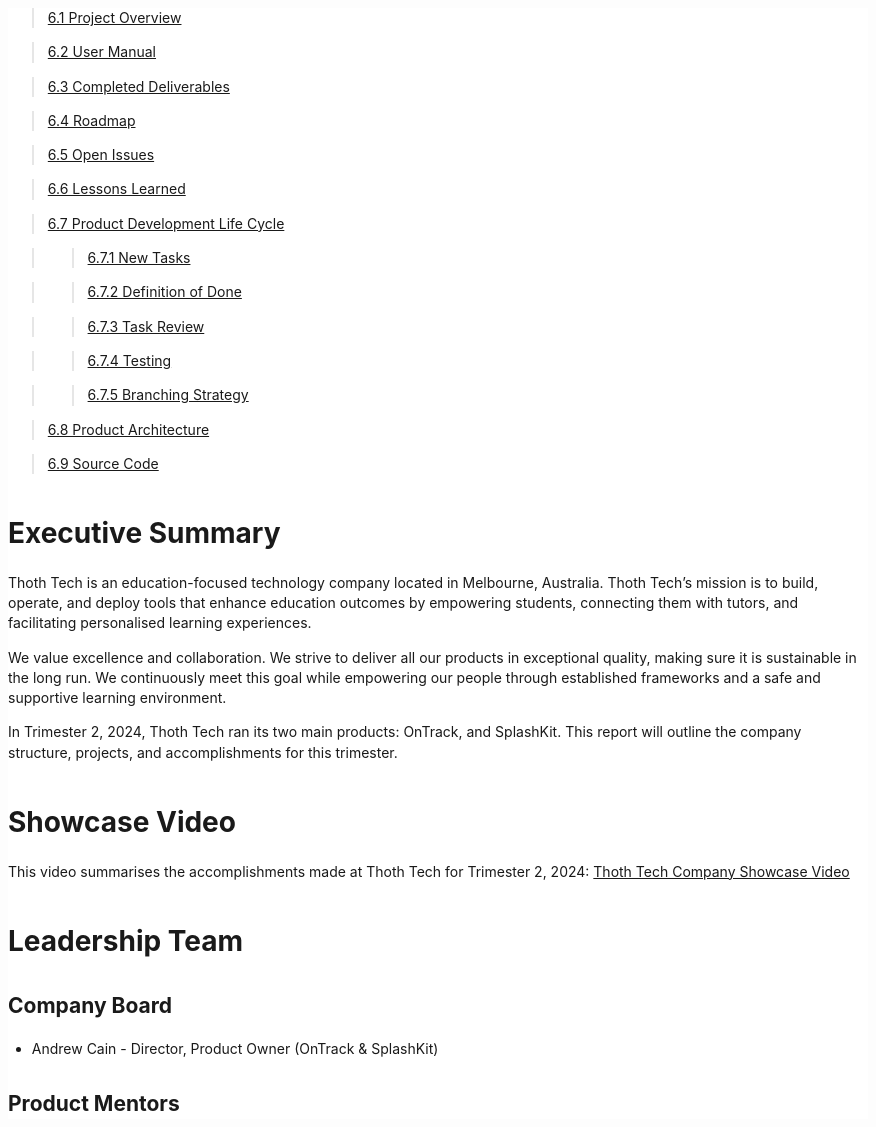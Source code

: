 > [6.1 Project Overview](#project-overview-1)

> [6.2 User Manual](#user-manual-1)

> [6.3 Completed Deliverables](#completed-deliverables-1)

> [6.4 Roadmap](#roadmap-1)

> [6.5 Open Issues](#open-issues-1)

> [6.6 Lessons Learned](#lessons-learned-1)

> [6.7 Product Development Life Cycle](#product-development-life-cycle-1)

> > [6.7.1 New Tasks](#new-tasks-1)

> > [6.7.2 Definition of Done](#definition-of-done-1)

> > [6.7.3 Task Review](#task-review-1)

> > [6.7.4 Testing](#testing-1)

> > [6.7.5 Branching Strategy](#branching-strategy-1)

> [6.8 Product Architecture](#product-architecture-1)

> [6.9 Source Code](#source-code-1)

# Executive Summary

Thoth Tech is an education-focused technology company located in Melbourne, Australia. Thoth Tech’s
mission is to build, operate, and deploy tools that enhance education outcomes by empowering
students, connecting them with tutors, and facilitating personalised learning experiences.

We value excellence and collaboration. We strive to deliver all our products in exceptional quality,
making sure it is sustainable in the long run. We continuously meet this goal while empowering our
people through established frameworks and a safe and supportive learning environment.

In Trimester 2, 2024, Thoth Tech ran its two main products: OnTrack, and SplashKit. This report will
outline the company structure, projects, and accomplishments for this trimester.

# Showcase Video

This video summarises the accomplishments made at Thoth Tech for Trimester 2, 2024:
[Thoth Tech Company Showcase Video](https://deakin.au.panopto.com/Panopto/Pages/Viewer.aspx?id=b69ee4c8-1567-41bc-95be-b1fa001266ad)

# Leadership Team

## Company Board

- Andrew Cain - Director, Product Owner (OnTrack & SplashKit)

## Product Mentors
